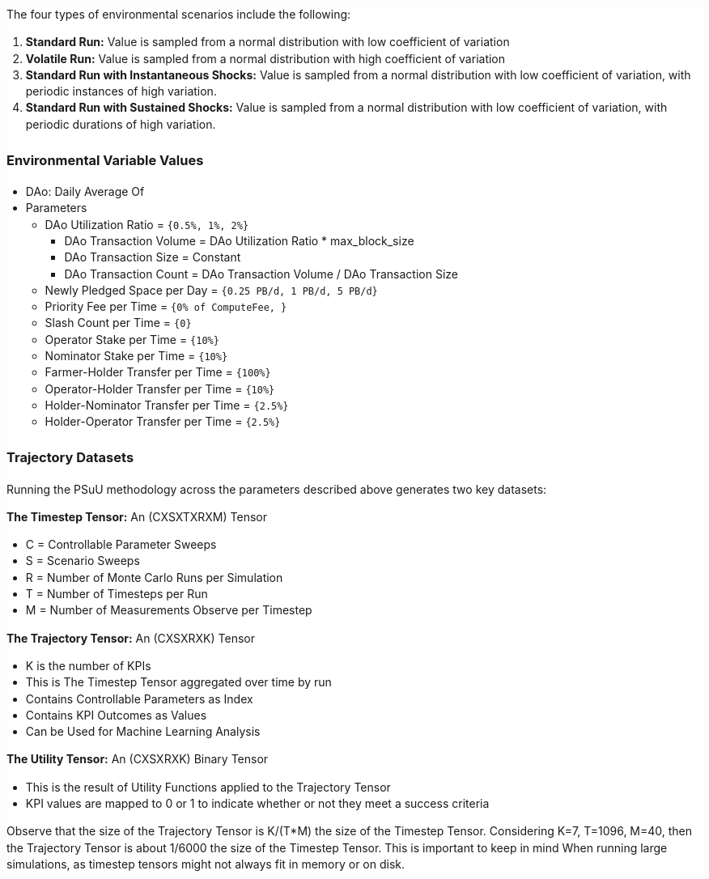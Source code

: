 The four types of environmental scenarios include the following:
1. **Standard Run:** Value is sampled from a normal distribution with low coefficient of variation
2. **Volatile Run:** Value is sampled from a normal distribution with high coefficient of variation
3. **Standard Run with Instantaneous Shocks:** Value is sampled from a normal distribution with low coefficient of variation, with periodic instances of high variation.
4. **Standard Run with Sustained Shocks:** Value is sampled from a normal distribution with low coefficient of variation, with periodic durations of high variation.


### Environmental Variable Values
- DAo: Daily Average Of
- Parameters
    - DAo Utilization Ratio = `{0.5%, 1%, 2%}`
        - DAo Transaction Volume = DAo Utilization Ratio * max_block_size
        - DAo Transaction Size = Constant
        - DAo Transaction Count = DAo Transaction Volume / DAo Transaction Size
    -  Newly Pledged Space per Day = `{0.25 PB/d, 1 PB/d, 5 PB/d}`
    -  Priority Fee per Time = `{0% of ComputeFee, }`
    -  Slash Count per Time = `{0}`
    -  Operator Stake per Time = `{10%}`
    -  Nominator Stake per Time = `{10%}`
    -  Farmer-Holder Transfer per Time = `{100%}`
    -  Operator-Holder Transfer per Time = `{10%}`
    -  Holder-Nominator Transfer per Time = `{2.5%}`
    -  Holder-Operator Transfer per Time = `{2.5%}`


### Trajectory Datasets
Running the PSuU methodology across the parameters described above generates two key datasets:

**The Timestep Tensor:** An (CXSXTXRXM) Tensor  
- C = Controllable Parameter Sweeps
- S = Scenario Sweeps
- R = Number of Monte Carlo Runs per Simulation
- T = Number of Timesteps per Run
- M = Number of Measurements Observe per Timestep

**The Trajectory Tensor:** An (CXSXRXK) Tensor  
- K is the number of KPIs
- This is The Timestep Tensor aggregated over time by run
- Contains Controllable Parameters as Index
- Contains KPI Outcomes as Values
- Can be Used for Machine Learning Analysis

**The Utility Tensor:** An (CXSXRXK) Binary Tensor  
- This is the result of Utility Functions applied to the Trajectory Tensor
- KPI values are mapped to 0 or 1 to indicate whether or not they meet a success criteria

Observe that the size of the Trajectory Tensor is K/(T*M) the size of the
Timestep Tensor. Considering K=7, T=1096, M=40, then the Trajectory Tensor is
about 1/6000 the size of the Timestep Tensor. This is important to keep in mind
When running large simulations, as timestep tensors might not always fit in
memory or on disk.
